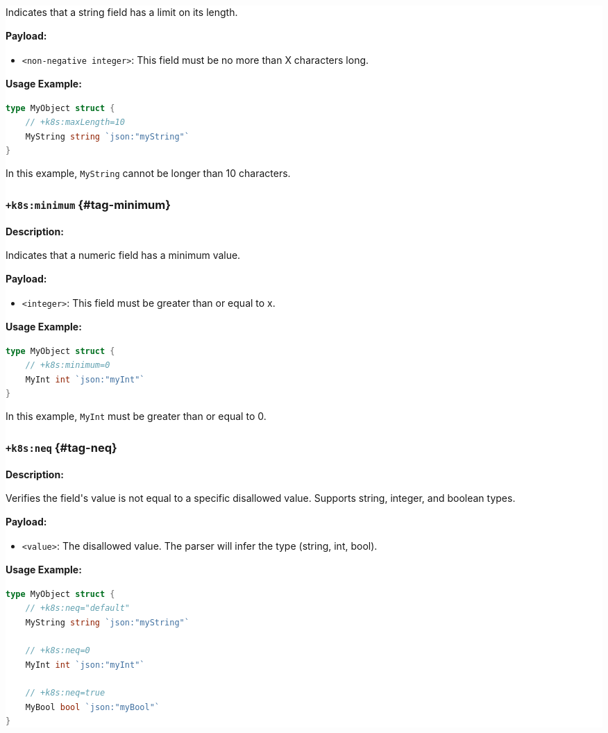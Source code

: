 Indicates that a string field has a limit on its length.

**Payload:**

*   `<non-negative integer>`: This field must be no more than X characters long.

**Usage Example:**

```go
type MyObject struct {
    // +k8s:maxLength=10
    MyString string `json:"myString"`
}
```

In this example, `MyString` cannot be longer than 10 characters.

### `+k8s:minimum` {#tag-minimum}

**Description:**

Indicates that a numeric field has a minimum value.

**Payload:**

*   `<integer>`: This field must be greater than or equal to x.

**Usage Example:**

```go
type MyObject struct {
    // +k8s:minimum=0
    MyInt int `json:"myInt"`
}
```

In this example, `MyInt` must be greater than or equal to 0.

### `+k8s:neq` {#tag-neq}

**Description:**

Verifies the field's value is not equal to a specific disallowed value. Supports string, integer, and boolean types.

**Payload:**

*   `<value>`: The disallowed value. The parser will infer the type (string, int, bool).

**Usage Example:**

```go
type MyObject struct {
    // +k8s:neq="default"
    MyString string `json:"myString"`

    // +k8s:neq=0
    MyInt int `json:"myInt"`

    // +k8s:neq=true
    MyBool bool `json:"myBool"`
}
```
